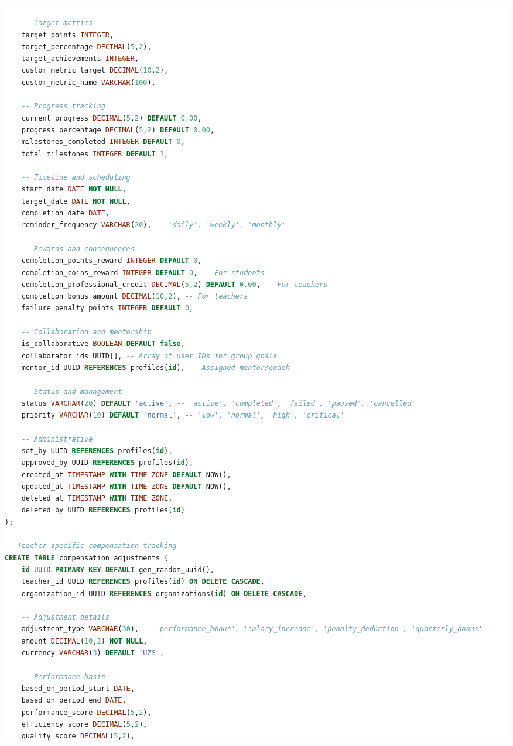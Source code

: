 ```sql
    
    -- Target metrics
    target_points INTEGER,
    target_percentage DECIMAL(5,2),
    target_achievements INTEGER,
    custom_metric_target DECIMAL(10,2),
    custom_metric_name VARCHAR(100),
    
    -- Progress tracking
    current_progress DECIMAL(5,2) DEFAULT 0.00,
    progress_percentage DECIMAL(5,2) DEFAULT 0.00,
    milestones_completed INTEGER DEFAULT 0,
    total_milestones INTEGER DEFAULT 1,
    
    -- Timeline and scheduling
    start_date DATE NOT NULL,
    target_date DATE NOT NULL,
    completion_date DATE,
    reminder_frequency VARCHAR(20), -- 'daily', 'weekly', 'monthly'
    
    -- Rewards and consequences
    completion_points_reward INTEGER DEFAULT 0,
    completion_coins_reward INTEGER DEFAULT 0, -- For students
    completion_professional_credit DECIMAL(5,2) DEFAULT 0.00, -- For teachers
    completion_bonus_amount DECIMAL(10,2), -- For teachers
    failure_penalty_points INTEGER DEFAULT 0,
    
    -- Collaboration and mentorship
    is_collaborative BOOLEAN DEFAULT false,
    collaborator_ids UUID[], -- Array of user IDs for group goals
    mentor_id UUID REFERENCES profiles(id), -- Assigned mentor/coach
    
    -- Status and management
    status VARCHAR(20) DEFAULT 'active', -- 'active', 'completed', 'failed', 'paused', 'cancelled'
    priority VARCHAR(10) DEFAULT 'normal', -- 'low', 'normal', 'high', 'critical'
    
    -- Administrative
    set_by UUID REFERENCES profiles(id),
    approved_by UUID REFERENCES profiles(id),
    created_at TIMESTAMP WITH TIME ZONE DEFAULT NOW(),
    updated_at TIMESTAMP WITH TIME ZONE DEFAULT NOW(),
    deleted_at TIMESTAMP WITH TIME ZONE,
    deleted_by UUID REFERENCES profiles(id)
);

-- Teacher-specific compensation tracking
CREATE TABLE compensation_adjustments (
    id UUID PRIMARY KEY DEFAULT gen_random_uuid(),
    teacher_id UUID REFERENCES profiles(id) ON DELETE CASCADE,
    organization_id UUID REFERENCES organizations(id) ON DELETE CASCADE,
    
    -- Adjustment details
    adjustment_type VARCHAR(30), -- 'performance_bonus', 'salary_increase', 'penalty_deduction', 'quarterly_bonus'
    amount DECIMAL(10,2) NOT NULL,
    currency VARCHAR(3) DEFAULT 'UZS',
    
    -- Performance basis
    based_on_period_start DATE,
    based_on_period_end DATE,
    performance_score DECIMAL(5,2),
    efficiency_score DECIMAL(5,2),
    quality_score DECIMAL(5,2),
```